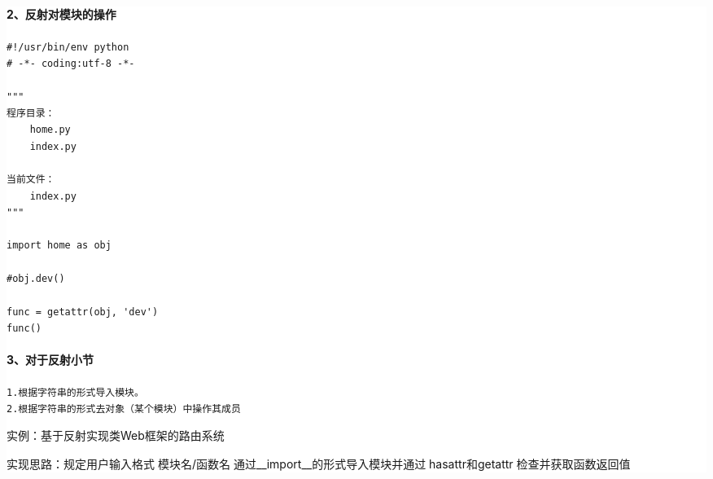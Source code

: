 #### 2、反射对模块的操作

```
#!/usr/bin/env python
# -*- coding:utf-8 -*-
 
"""
程序目录：
    home.py
    index.py
 
当前文件：
    index.py
"""
 
import home as obj
 
#obj.dev()
 
func = getattr(obj, 'dev')
func() 
```

#### 3、对于反射小节

```
1.根据字符串的形式导入模块。
2.根据字符串的形式去对象（某个模块）中操作其成员　
```

实例：基于反射实现类Web框架的路由系统

实现思路：规定用户输入格式 模块名/函数名 通过__import__的形式导入模块并通过 hasattr和getattr 检查并获取函数返回值


